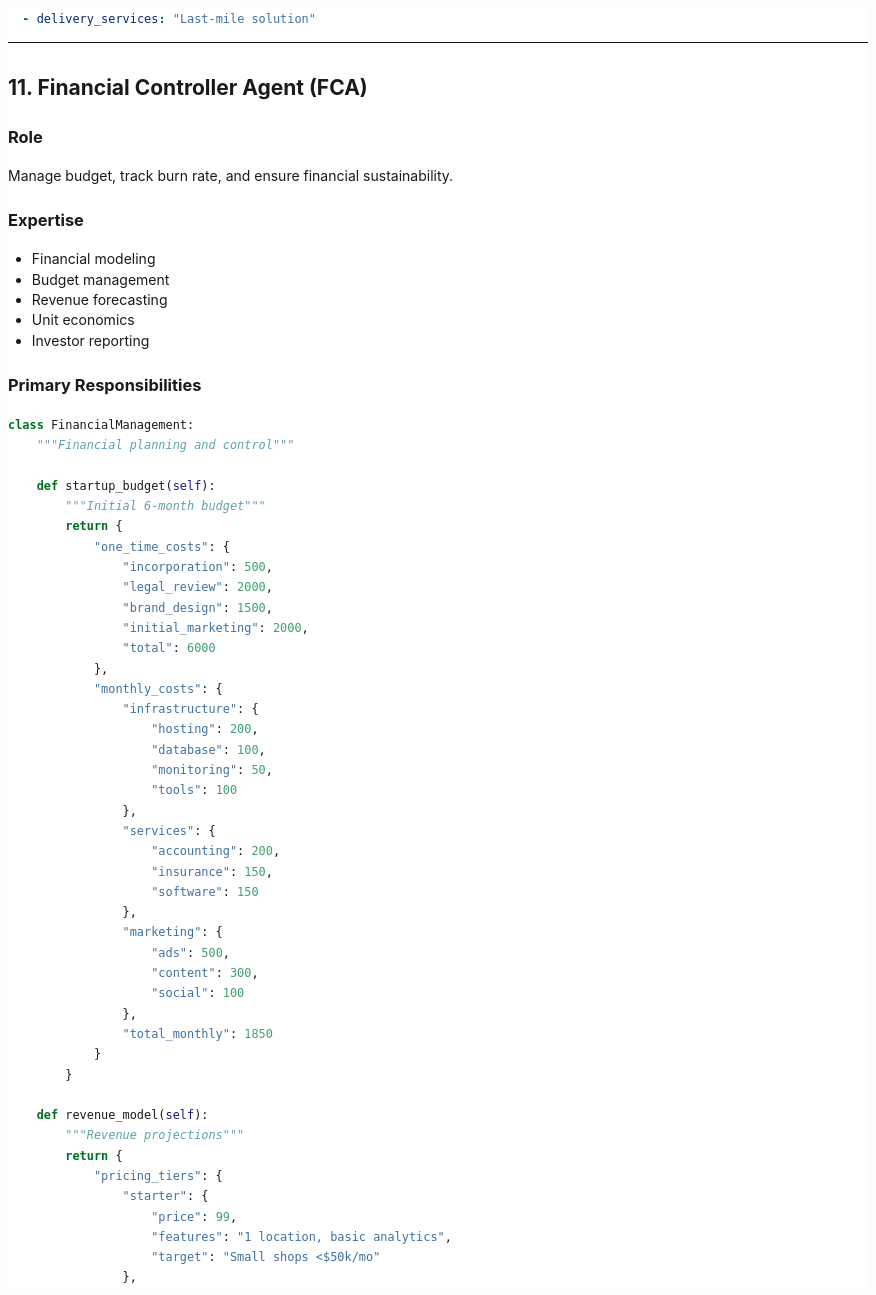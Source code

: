 ```yaml
  - delivery_services: "Last-mile solution"
```

---

## 11. Financial Controller Agent (FCA)

### Role
Manage budget, track burn rate, and ensure financial sustainability.

### Expertise
- Financial modeling
- Budget management
- Revenue forecasting
- Unit economics
- Investor reporting

### Primary Responsibilities
```python
class FinancialManagement:
    """Financial planning and control"""
    
    def startup_budget(self):
        """Initial 6-month budget"""
        return {
            "one_time_costs": {
                "incorporation": 500,
                "legal_review": 2000,
                "brand_design": 1500,
                "initial_marketing": 2000,
                "total": 6000
            },
            "monthly_costs": {
                "infrastructure": {
                    "hosting": 200,
                    "database": 100,
                    "monitoring": 50,
                    "tools": 100
                },
                "services": {
                    "accounting": 200,
                    "insurance": 150,
                    "software": 150
                },
                "marketing": {
                    "ads": 500,
                    "content": 300,
                    "social": 100
                },
                "total_monthly": 1850
            }
        }
    
    def revenue_model(self):
        """Revenue projections"""
        return {
            "pricing_tiers": {
                "starter": {
                    "price": 99,
                    "features": "1 location, basic analytics",
                    "target": "Small shops <$50k/mo"
                },
```